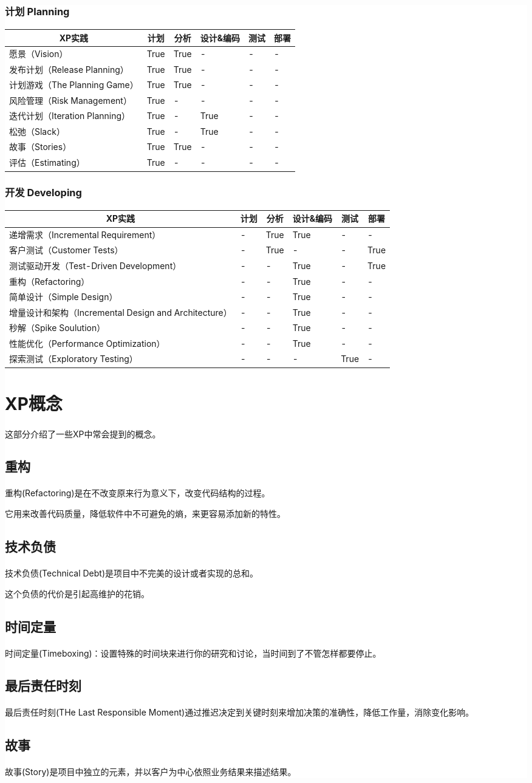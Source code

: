 ### 计划 Planning

XP实践| 计划 | 分析| 设计&编码 | 测试| 部署
----- | ---- | --- | ----- | -----|------
愿景（Vision）|True|True|-|-|-
发布计划（Release Planning）|True|True|-|-|-
计划游戏（The Planning Game）|True|True|-|-|-
风险管理（Risk Management）|True|-|-|-|-
迭代计划（Iteration Planning）|True|-|True|-|-
松弛（Slack）|True|-|True|-|-
故事（Stories）|True|True|-|-|-
评估（Estimating）|True|-|-|-|-

### 开发 Developing

XP实践| 计划 | 分析| 设计&编码 | 测试| 部署
----- | ---- | --- | ----- | -----|------
递增需求（Incremental Requirement）|-|True|True|-|-
客户测试（Customer Tests）|-|True|-|-|True
测试驱动开发（Test-Driven Development）|-|-|True|-|True
重构（Refactoring）|-|-|True|-|-
简单设计（Simple Design）|-|-|True|-|-
增量设计和架构（Incremental Design and Architecture）|-|-|True|-|-
秒解（Spike Soulution）|-|-|True|-|-
性能优化（Performance Optimization）|-|-|True|-|-
探索测试（Exploratory Testing）|-|-|-|True|-


# XP概念
这部分介绍了一些XP中常会提到的概念。

## 重构
重构(Refactoring)是在不改变原来行为意义下，改变代码结构的过程。

它用来改善代码质量，降低软件中不可避免的熵，来更容易添加新的特性。

## 技术负债
技术负债(Technical Debt)是项目中不完美的设计或者实现的总和。

这个负债的代价是引起高维护的花销。

## 时间定量
时间定量(Timeboxing)：设置特殊的时间块来进行你的研究和讨论，当时间到了不管怎样都要停止。

## 最后责任时刻
最后责任时刻(THe Last Responsible Moment)通过推迟决定到关键时刻来增加决策的准确性，降低工作量，消除变化影响。

## 故事
故事(Story)是项目中独立的元素，并以客户为中心依照业务结果来描述结果。
